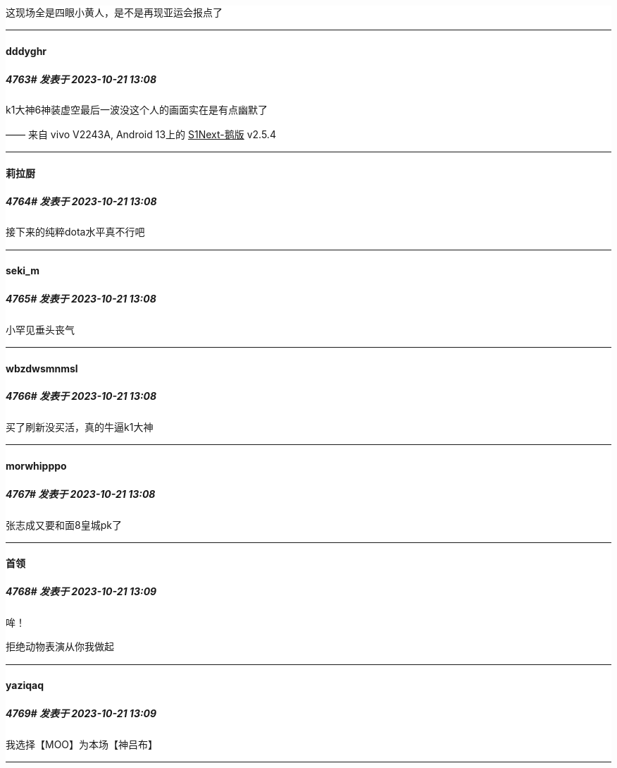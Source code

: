 这现场全是四眼小黄人，是不是再现亚运会报点了

*****

####  dddyghr  
##### 4763#       发表于 2023-10-21 13:08

k1大神6神装虚空最后一波没这个人的画面实在是有点幽默了

—— 来自 vivo V2243A, Android 13上的 [S1Next-鹅版](https://github.com/ykrank/S1-Next/releases) v2.5.4

*****

####  莉拉厨  
##### 4764#       发表于 2023-10-21 13:08

接下来的纯粹dota水平真不行吧

*****

####  seki_m  
##### 4765#       发表于 2023-10-21 13:08

小罕见垂头丧气

*****

####  wbzdwsmnmsl  
##### 4766#       发表于 2023-10-21 13:08

买了刷新没买活，真的牛逼k1大神

*****

####  morwhipppo  
##### 4767#       发表于 2023-10-21 13:08

张志成又要和面8皇城pk了

*****

####  首领  
##### 4768#       发表于 2023-10-21 13:09

哞！

拒绝动物表演从你我做起

*****

####  yaziqaq  
##### 4769#       发表于 2023-10-21 13:09

我选择【MOO】为本场【神吕布】

*****

